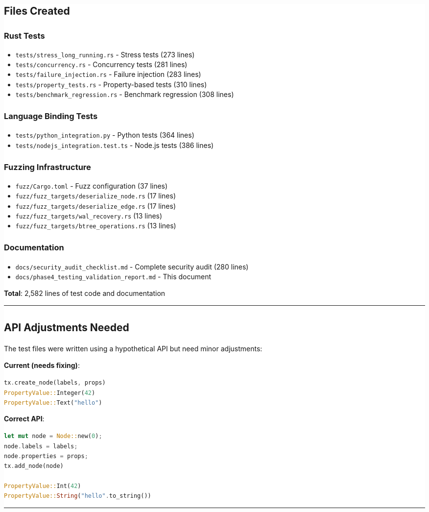 
## Files Created

### Rust Tests
- `tests/stress_long_running.rs` - Stress tests (273 lines)
- `tests/concurrency.rs` - Concurrency tests (281 lines)
- `tests/failure_injection.rs` - Failure injection (283 lines)
- `tests/property_tests.rs` - Property-based tests (310 lines)
- `tests/benchmark_regression.rs` - Benchmark regression (308 lines)

### Language Binding Tests
- `tests/python_integration.py` - Python tests (364 lines)
- `tests/nodejs_integration.test.ts` - Node.js tests (386 lines)

### Fuzzing Infrastructure
- `fuzz/Cargo.toml` - Fuzz configuration (37 lines)
- `fuzz/fuzz_targets/deserialize_node.rs` (17 lines)
- `fuzz/fuzz_targets/deserialize_edge.rs` (17 lines)
- `fuzz/fuzz_targets/wal_recovery.rs` (13 lines)
- `fuzz/fuzz_targets/btree_operations.rs` (13 lines)

### Documentation
- `docs/security_audit_checklist.md` - Complete security audit (280 lines)
- `docs/phase4_testing_validation_report.md` - This document

**Total**: 2,582 lines of test code and documentation

---

## API Adjustments Needed

The test files were written using a hypothetical API but need minor adjustments:

**Current (needs fixing)**:
```rust
tx.create_node(labels, props)
PropertyValue::Integer(42)
PropertyValue::Text("hello")
```

**Correct API**:
```rust
let mut node = Node::new(0);
node.labels = labels;
node.properties = props;
tx.add_node(node)

PropertyValue::Int(42)
PropertyValue::String("hello".to_string())
```

---
